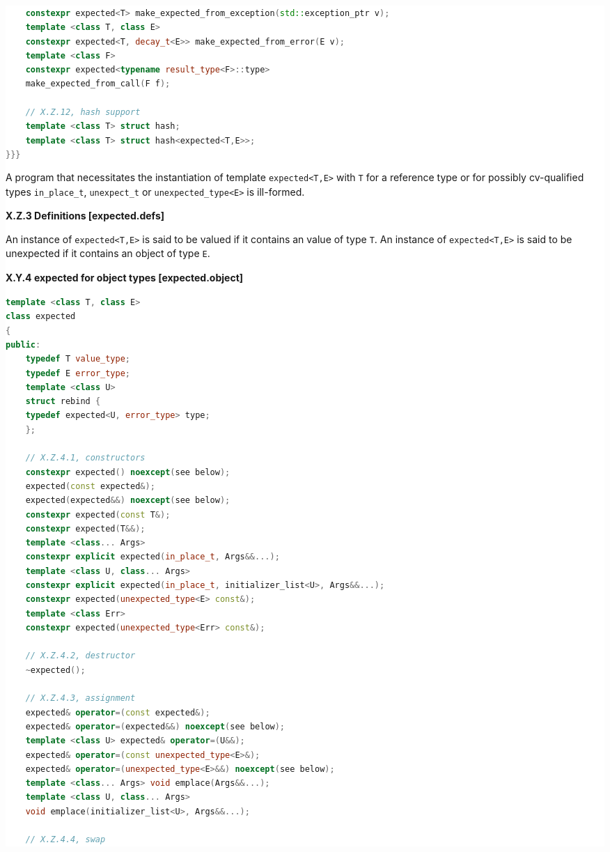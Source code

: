 ```c++
	constexpr expected<T> make_expected_from_exception(std::exception_ptr v);
	template <class T, class E>
	constexpr expected<T, decay_t<E>> make_expected_from_error(E v);
	template <class F>
	constexpr expected<typename result_type<F>::type>
	make_expected_from_call(F f);
	
	// X.Z.12, hash support
	template <class T> struct hash;
	template <class T> struct hash<expected<T,E>>;
}}}
```

A program that necessitates the instantiation of template `expected<T,E>` with `T` for a reference type or for possibly cv-qualified types `in_place_t`, `unexpect_t` or `unexpected_type<E>` is ill-formed.

**X.Z.3 Definitions [expected.defs]**

An instance of `expected<T,E>` is said to be valued if it contains an value of type `T`. An instance of
`expected<T,E>` is said to be unexpected if it contains an object of type `E`.


**X.Y.4 expected for object types [expected.object]**

```c++
template <class T, class E>
class expected
{
public:
	typedef T value_type;
	typedef E error_type;
	template <class U>
	struct rebind {
	typedef expected<U, error_type> type;
	};

	// X.Z.4.1, constructors
	constexpr expected() noexcept(see below);
	expected(const expected&);
	expected(expected&&) noexcept(see below);
	constexpr expected(const T&);
	constexpr expected(T&&);
	template <class... Args>
	constexpr explicit expected(in_place_t, Args&&...);
	template <class U, class... Args>
	constexpr explicit expected(in_place_t, initializer_list<U>, Args&&...);
	constexpr expected(unexpected_type<E> const&);
	template <class Err>
	constexpr expected(unexpected_type<Err> const&);

	// X.Z.4.2, destructor
	~expected();

	// X.Z.4.3, assignment
	expected& operator=(const expected&);
	expected& operator=(expected&&) noexcept(see below);
	template <class U> expected& operator=(U&&);
	expected& operator=(const unexpected_type<E>&);
	expected& operator=(unexpected_type<E>&&) noexcept(see below);
	template <class... Args> void emplace(Args&&...);
	template <class U, class... Args>
	void emplace(initializer_list<U>, Args&&...);

	// X.Z.4.4, swap
```

[N4480]: http://www.open-std.org/jtc1/sc22/wg21/docs/papers/2015/n4480.html "N4480 - Working Draft, C++ Extensions for Library Fundamentals"
[Alex2012]: http://channel9.msdn.com/Shows/Going+Deep/C-and-Beyond-2012-Andrei-Alexandrescu-Systematic-Error-Handling-in-C "A. Alexandrescu. C++ and Beyond 2012 - Systematic Error Handling in C++, 2012." 
[N3527]: http://www.open-std.org/jtc1/sc22/wg21/docs/papers/2013/n3527.html. "Fernando Cacciola and Andrzej Krzemieński. N3527 - A proposal to add a utility class to represent optional objects (Revision 3), March 2013." 
[N3672]: http://www.open-std.org/jtc1/sc22/wg21/docs/papers/2013/n3672.html "Fernando Cacciola and Andrzej Krzemieński. N3672 - A proposal to add a utility class to represent optional objects (Revision 4), June 2013." 
[N3793]: http://www.open-std.org/jtc1/sc22/wg21/docs/papers/2013/n3793.html "Fernando Cacciola and Andrzej Krzemieński. N3793 - A proposal to add a utility class to represent optional objects (Revision 5), October 2013."
[N3865]: http://www.open-std.org/jtc1/sc22/wg21/docs/papers/2014/n4048.pdf "Vicente J. Botet Escriba. N3865, more improvements to std::future<t> - revision 1, 2014."
[N3857]: http://www.open-std.org/JTC1/SC22/WG21/docs/papers/2014/n3857.pdf "H. Sutter S. Mithani N. Gustafsson, A. Laksberg. N3857, improvements to std::future<t> and related apis, 2013."
[TBoost.Expected]: https://github.com/ptal/Boost.Expected "Pierre Talbot and Vicente J. Botet Escriba. TBoost.Expected, 2014."
[N4015]: http://www.open-std.org/jtc1/sc22/wg21/docs/papers/2014/n4015.pdf "Pierre talbot Vicente J. Botet Escriba. N4015, a proposal to add a utility class to represent expected monad, 2014."
[N4109]: http://www.open-std.org/jtc1/sc22/wg21/docs/papers/2014/n4109.pdf "Pierre talbot Vicente J. Botet Escriba. N4109, a proposal to add a utility class to represent expected monad (Revision 1), 2014."